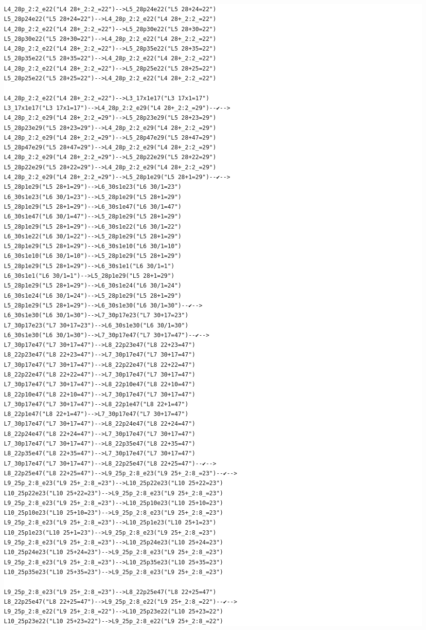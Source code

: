 ```mermaid
L4_28p_2:2_e22("L4 28+_2:2_=22")-->L5_28p24e22("L5 28+24=22")
L5_28p24e22("L5 28+24=22")-->L4_28p_2:2_e22("L4 28+_2:2_=22")
L4_28p_2:2_e22("L4 28+_2:2_=22")-->L5_28p30e22("L5 28+30=22")
L5_28p30e22("L5 28+30=22")-->L4_28p_2:2_e22("L4 28+_2:2_=22")
L4_28p_2:2_e22("L4 28+_2:2_=22")-->L5_28p35e22("L5 28+35=22")
L5_28p35e22("L5 28+35=22")-->L4_28p_2:2_e22("L4 28+_2:2_=22")
L4_28p_2:2_e22("L4 28+_2:2_=22")-->L5_28p25e22("L5 28+25=22")
L5_28p25e22("L5 28+25=22")-->L4_28p_2:2_e22("L4 28+_2:2_=22")

L4_28p_2:2_e22("L4 28+_2:2_=22")-->L3_17x1e17("L3 17x1=17")
L3_17x1e17("L3 17x1=17")-->L4_28p_2:2_e29("L4 28+_2:2_=29")--✔-->
L4_28p_2:2_e29("L4 28+_2:2_=29")-->L5_28p23e29("L5 28+23=29")
L5_28p23e29("L5 28+23=29")-->L4_28p_2:2_e29("L4 28+_2:2_=29")
L4_28p_2:2_e29("L4 28+_2:2_=29")-->L5_28p47e29("L5 28+47=29")
L5_28p47e29("L5 28+47=29")-->L4_28p_2:2_e29("L4 28+_2:2_=29")
L4_28p_2:2_e29("L4 28+_2:2_=29")-->L5_28p22e29("L5 28+22=29")
L5_28p22e29("L5 28+22=29")-->L4_28p_2:2_e29("L4 28+_2:2_=29")
L4_28p_2:2_e29("L4 28+_2:2_=29")-->L5_28p1e29("L5 28+1=29")--✔-->
L5_28p1e29("L5 28+1=29")-->L6_30s1e23("L6 30/1=23")
L6_30s1e23("L6 30/1=23")-->L5_28p1e29("L5 28+1=29")
L5_28p1e29("L5 28+1=29")-->L6_30s1e47("L6 30/1=47")
L6_30s1e47("L6 30/1=47")-->L5_28p1e29("L5 28+1=29")
L5_28p1e29("L5 28+1=29")-->L6_30s1e22("L6 30/1=22")
L6_30s1e22("L6 30/1=22")-->L5_28p1e29("L5 28+1=29")
L5_28p1e29("L5 28+1=29")-->L6_30s1e10("L6 30/1=10")
L6_30s1e10("L6 30/1=10")-->L5_28p1e29("L5 28+1=29")
L5_28p1e29("L5 28+1=29")-->L6_30s1e1("L6 30/1=1")
L6_30s1e1("L6 30/1=1")-->L5_28p1e29("L5 28+1=29")
L5_28p1e29("L5 28+1=29")-->L6_30s1e24("L6 30/1=24")
L6_30s1e24("L6 30/1=24")-->L5_28p1e29("L5 28+1=29")
L5_28p1e29("L5 28+1=29")-->L6_30s1e30("L6 30/1=30")--✔-->
L6_30s1e30("L6 30/1=30")-->L7_30p17e23("L7 30+17=23")
L7_30p17e23("L7 30+17=23")-->L6_30s1e30("L6 30/1=30")
L6_30s1e30("L6 30/1=30")-->L7_30p17e47("L7 30+17=47")--✔-->
L7_30p17e47("L7 30+17=47")-->L8_22p23e47("L8 22+23=47")
L8_22p23e47("L8 22+23=47")-->L7_30p17e47("L7 30+17=47")
L7_30p17e47("L7 30+17=47")-->L8_22p22e47("L8 22+22=47")
L8_22p22e47("L8 22+22=47")-->L7_30p17e47("L7 30+17=47")
L7_30p17e47("L7 30+17=47")-->L8_22p10e47("L8 22+10=47")
L8_22p10e47("L8 22+10=47")-->L7_30p17e47("L7 30+17=47")
L7_30p17e47("L7 30+17=47")-->L8_22p1e47("L8 22+1=47")
L8_22p1e47("L8 22+1=47")-->L7_30p17e47("L7 30+17=47")
L7_30p17e47("L7 30+17=47")-->L8_22p24e47("L8 22+24=47")
L8_22p24e47("L8 22+24=47")-->L7_30p17e47("L7 30+17=47")
L7_30p17e47("L7 30+17=47")-->L8_22p35e47("L8 22+35=47")
L8_22p35e47("L8 22+35=47")-->L7_30p17e47("L7 30+17=47")
L7_30p17e47("L7 30+17=47")-->L8_22p25e47("L8 22+25=47")--✔-->
L8_22p25e47("L8 22+25=47")-->L9_25p_2:8_e23("L9 25+_2:8_=23")--✔-->
L9_25p_2:8_e23("L9 25+_2:8_=23")-->L10_25p22e23("L10 25+22=23")
L10_25p22e23("L10 25+22=23")-->L9_25p_2:8_e23("L9 25+_2:8_=23")
L9_25p_2:8_e23("L9 25+_2:8_=23")-->L10_25p10e23("L10 25+10=23")
L10_25p10e23("L10 25+10=23")-->L9_25p_2:8_e23("L9 25+_2:8_=23")
L9_25p_2:8_e23("L9 25+_2:8_=23")-->L10_25p1e23("L10 25+1=23")
L10_25p1e23("L10 25+1=23")-->L9_25p_2:8_e23("L9 25+_2:8_=23")
L9_25p_2:8_e23("L9 25+_2:8_=23")-->L10_25p24e23("L10 25+24=23")
L10_25p24e23("L10 25+24=23")-->L9_25p_2:8_e23("L9 25+_2:8_=23")
L9_25p_2:8_e23("L9 25+_2:8_=23")-->L10_25p35e23("L10 25+35=23")
L10_25p35e23("L10 25+35=23")-->L9_25p_2:8_e23("L9 25+_2:8_=23")

L9_25p_2:8_e23("L9 25+_2:8_=23")-->L8_22p25e47("L8 22+25=47")
L8_22p25e47("L8 22+25=47")-->L9_25p_2:8_e22("L9 25+_2:8_=22")--✔-->
L9_25p_2:8_e22("L9 25+_2:8_=22")-->L10_25p23e22("L10 25+23=22")
L10_25p23e22("L10 25+23=22")-->L9_25p_2:8_e22("L9 25+_2:8_=22")
```